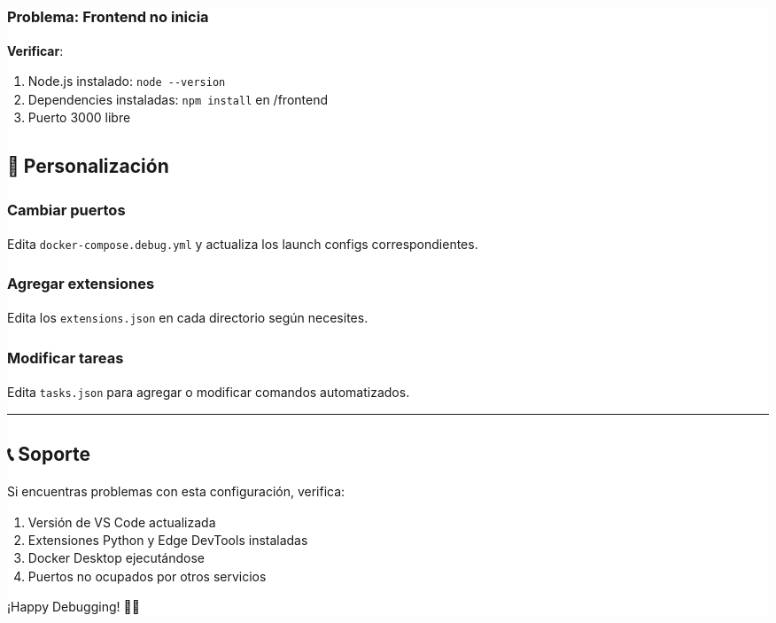 ### Problema: Frontend no inicia
**Verificar**:
1. Node.js instalado: `node --version`
2. Dependencies instaladas: `npm install` en /frontend
3. Puerto 3000 libre

## 🔧 Personalización

### Cambiar puertos
Edita `docker-compose.debug.yml` y actualiza los launch configs correspondientes.

### Agregar extensiones
Edita los `extensions.json` en cada directorio según necesites.

### Modificar tareas
Edita `tasks.json` para agregar o modificar comandos automatizados.

---

## 📞 Soporte

Si encuentras problemas con esta configuración, verifica:
1. Versión de VS Code actualizada
2. Extensiones Python y Edge DevTools instaladas
3. Docker Desktop ejecutándose
4. Puertos no ocupados por otros servicios

¡Happy Debugging! 🐛✨

